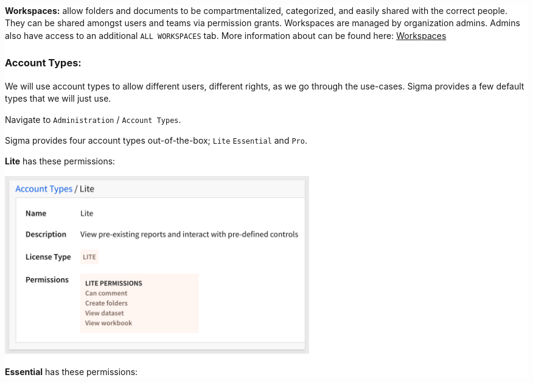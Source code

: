 **Workspaces:** allow folders and documents to be compartmentalized, categorized, and easily shared with the correct people. They can be shared amongst users and teams via permission grants. Workspaces are managed by organization admins. Admins also have access to an additional `ALL WORKSPACES` tab. More information about can be found here: [Workspaces](https://help.sigmacomputing.com/docs/manage-workspaces)

### Account Types:

We will use account types to allow different users, different rights, as we go through the use-cases. Sigma provides a few default types that we will just use.

Navigate to `Administration` / `Account Types`.

Sigma provides four account types out-of-the-box; `Lite` `Essential` and `Pro`. 

**Lite** has these permissions:

<img src="assets/accounttypes1.png" width="500"/>

**Essential** has these permissions:
